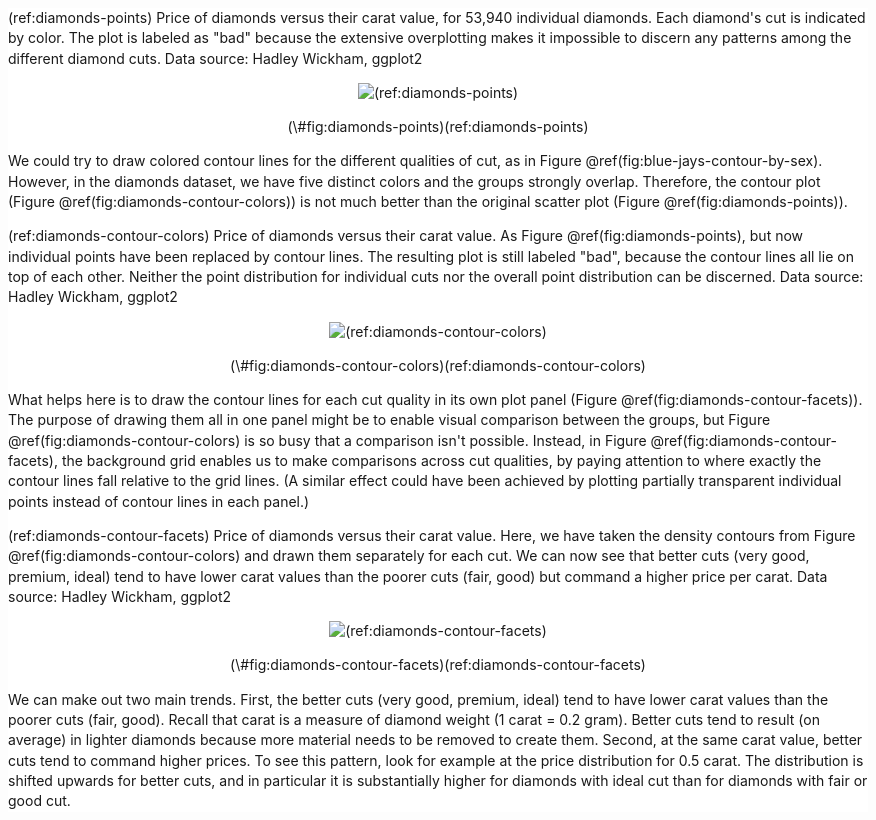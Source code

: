 (ref:diamonds-points) Price of diamonds versus their carat value, for 53,940 individual diamonds. Each diamond's cut is indicated by color. The plot is labeled as "bad" because the extensive overplotting makes it impossible to discern any patterns among the different diamond cuts. Data source: Hadley Wickham, ggplot2

<div class="figure" style="text-align: center">
<img src="overlapping_points_files/figure-html/diamonds-points-1.png" alt="(ref:diamonds-points)" width="685.714285714286" />
<p class="caption">(\#fig:diamonds-points)(ref:diamonds-points)</p>
</div>

We could try to draw colored contour lines for the different qualities of cut, as in Figure \@ref(fig:blue-jays-contour-by-sex). However, in the diamonds dataset, we have five distinct colors and the groups strongly overlap. Therefore, the contour plot (Figure \@ref(fig:diamonds-contour-colors)) is not much better than the original scatter plot (Figure \@ref(fig:diamonds-points)).

(ref:diamonds-contour-colors) Price of diamonds versus their carat value. As Figure \@ref(fig:diamonds-points), but now individual points have been replaced by contour lines. The resulting plot is still labeled "bad", because the contour lines all lie on top of each other. Neither the point distribution for individual cuts nor the overall point distribution can be discerned. Data source: Hadley Wickham, ggplot2


<div class="figure" style="text-align: center">
<img src="overlapping_points_files/figure-html/diamonds-contour-colors-1.png" alt="(ref:diamonds-contour-colors)" width="685.714285714286" />
<p class="caption">(\#fig:diamonds-contour-colors)(ref:diamonds-contour-colors)</p>
</div>

What helps here is to draw the contour lines for each cut quality in its own plot panel (Figure \@ref(fig:diamonds-contour-facets)). The purpose of drawing them all in one panel might be to enable visual comparison between the groups, but Figure \@ref(fig:diamonds-contour-colors) is so busy that a comparison isn't possible.  Instead, in Figure \@ref(fig:diamonds-contour-facets), the background grid enables us to make  comparisons across cut qualities, by paying attention to where exactly the contour lines fall relative to the grid lines. (A similar effect could have been achieved by plotting partially transparent individual points instead of contour lines in each panel.)

(ref:diamonds-contour-facets) Price of diamonds versus their carat value. Here, we have taken the density contours from Figure \@ref(fig:diamonds-contour-colors) and drawn them separately for each cut. We can now see that better cuts (very good, premium, ideal) tend to have lower carat values than the poorer cuts (fair, good) but command a higher price per carat. Data source: Hadley Wickham, ggplot2


<div class="figure" style="text-align: center">
<img src="overlapping_points_files/figure-html/diamonds-contour-facets-1.png" alt="(ref:diamonds-contour-facets)" width="754.285714285714" />
<p class="caption">(\#fig:diamonds-contour-facets)(ref:diamonds-contour-facets)</p>
</div>

We can make out two main trends. First, the better cuts (very good, premium, ideal) tend to have lower carat values than the poorer cuts (fair, good). Recall that carat is a measure of diamond weight (1 carat = 0.2 gram). Better cuts tend to result (on average) in lighter diamonds because more material needs to be removed to create them. Second, at the same carat value, better cuts tend to command higher prices. To see this pattern, look for example at the price distribution for 0.5 carat. The distribution is shifted upwards for better cuts, and in particular it is substantially higher for diamonds with ideal cut than for diamonds with fair or good cut.


